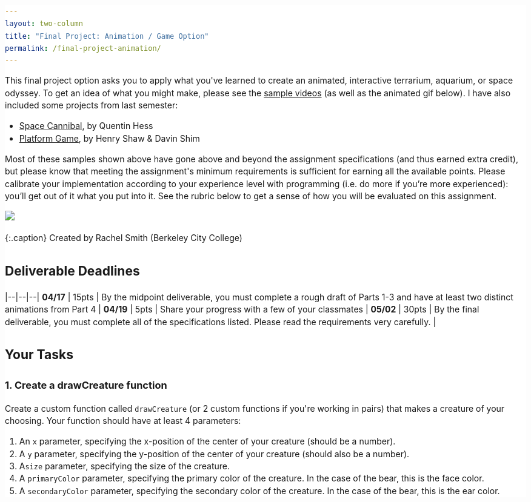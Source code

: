 ```yaml
---
layout: two-column
title: "Final Project: Animation / Game Option"
permalink: /final-project-animation/
---
```


<style>
    .showcase img {
        width: 100%;
    }
</style>


This final project option asks you to apply what you've learned to create an animated, interactive terrarium, aquarium, or space odyssey. To get an idea of what you might make, please see the <a href="https://photos.app.goo.gl/akHuei69rujrveANA" target="_blank">sample videos</a> (as well as the animated gif below). I have also included some projects from last semester:
* [Space Cannibal](https://qhess.github.io/csci185-coursework/projects/project1/SpaceCannibal/index.html), by Quentin Hess
* [Platform Game](https://wshaw1.github.io/csci185-coursework/project2/index.html), by Henry Shaw & Davin Shim

Most of these samples shown above have gone above and beyond the assignment specifications (and thus earned extra credit), but please know that meeting the assignment's minimum requirements is sufficient for earning all the available points. Please calibrate your implementation according to your experience level with programming (i.e. do more if you’re more experienced): you’ll get out of it what you put into it. See the rubric below to get a sense of how you will be evaluated on this assignment.

<img class="frame center med-lg" src="/spring2023/assets/images/project01/animation.gif" />

{:.caption}
Created by Rachel Smith (Berkeley City College)

## Deliverable Deadlines

|--|--|--|
**04/17** | 15pts | By the midpoint deliverable, you must complete a rough draft of Parts 1-3 and have at least two distinct animations from Part 4 | 
**04/19** | 5pts | Share your progress with a few of your classmates | 
**05/02** | 30pts | By the final deliverable, you must complete all of the specifications listed. Please read the requirements very carefully. | 


## Your Tasks

### 1. Create a drawCreature function
Create a custom function called `drawCreature` (or 2 custom functions if you're working in pairs) that makes a creature of your choosing. Your function should have at least 4 parameters:

1. An `x` parameter, specifying the x-position of the center of your creature (should be a number).
1. A `y` parameter, specifying the y-position of the center of your creature (should also be a number).
1. A`size` parameter, specifying the size of the creature.
1. A `primaryColor` parameter, specifying the primary color of the creature. In the case of the bear, this is the face color.
1. A `secondaryColor` parameter, specifying the secondary color of the creature. In the case of the bear, this is the ear color.
